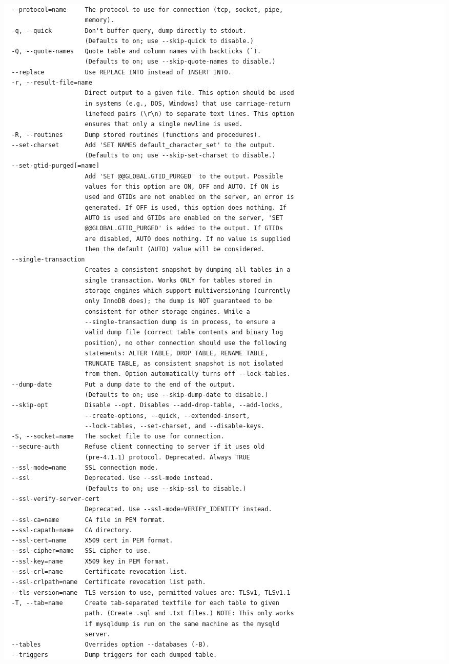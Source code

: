 ```
  --protocol=name     The protocol to use for connection (tcp, socket, pipe,
                      memory).
  -q, --quick         Don't buffer query, dump directly to stdout.
                      (Defaults to on; use --skip-quick to disable.)
  -Q, --quote-names   Quote table and column names with backticks (`).
                      (Defaults to on; use --skip-quote-names to disable.)
  --replace           Use REPLACE INTO instead of INSERT INTO.
  -r, --result-file=name 
                      Direct output to a given file. This option should be used
                      in systems (e.g., DOS, Windows) that use carriage-return
                      linefeed pairs (\r\n) to separate text lines. This option
                      ensures that only a single newline is used.
  -R, --routines      Dump stored routines (functions and procedures).
  --set-charset       Add 'SET NAMES default_character_set' to the output.
                      (Defaults to on; use --skip-set-charset to disable.)
  --set-gtid-purged[=name] 
                      Add 'SET @@GLOBAL.GTID_PURGED' to the output. Possible
                      values for this option are ON, OFF and AUTO. If ON is
                      used and GTIDs are not enabled on the server, an error is
                      generated. If OFF is used, this option does nothing. If
                      AUTO is used and GTIDs are enabled on the server, 'SET
                      @@GLOBAL.GTID_PURGED' is added to the output. If GTIDs
                      are disabled, AUTO does nothing. If no value is supplied
                      then the default (AUTO) value will be considered.
  --single-transaction 
                      Creates a consistent snapshot by dumping all tables in a
                      single transaction. Works ONLY for tables stored in
                      storage engines which support multiversioning (currently
                      only InnoDB does); the dump is NOT guaranteed to be
                      consistent for other storage engines. While a
                      --single-transaction dump is in process, to ensure a
                      valid dump file (correct table contents and binary log
                      position), no other connection should use the following
                      statements: ALTER TABLE, DROP TABLE, RENAME TABLE,
                      TRUNCATE TABLE, as consistent snapshot is not isolated
                      from them. Option automatically turns off --lock-tables.
  --dump-date         Put a dump date to the end of the output.
                      (Defaults to on; use --skip-dump-date to disable.)
  --skip-opt          Disable --opt. Disables --add-drop-table, --add-locks,
                      --create-options, --quick, --extended-insert,
                      --lock-tables, --set-charset, and --disable-keys.
  -S, --socket=name   The socket file to use for connection.
  --secure-auth       Refuse client connecting to server if it uses old
                      (pre-4.1.1) protocol. Deprecated. Always TRUE
  --ssl-mode=name     SSL connection mode.
  --ssl               Deprecated. Use --ssl-mode instead.
                      (Defaults to on; use --skip-ssl to disable.)
  --ssl-verify-server-cert 
                      Deprecated. Use --ssl-mode=VERIFY_IDENTITY instead.
  --ssl-ca=name       CA file in PEM format.
  --ssl-capath=name   CA directory.
  --ssl-cert=name     X509 cert in PEM format.
  --ssl-cipher=name   SSL cipher to use.
  --ssl-key=name      X509 key in PEM format.
  --ssl-crl=name      Certificate revocation list.
  --ssl-crlpath=name  Certificate revocation list path.
  --tls-version=name  TLS version to use, permitted values are: TLSv1, TLSv1.1
  -T, --tab=name      Create tab-separated textfile for each table to given
                      path. (Create .sql and .txt files.) NOTE: This only works
                      if mysqldump is run on the same machine as the mysqld
                      server.
  --tables            Overrides option --databases (-B).
  --triggers          Dump triggers for each dumped table.
```